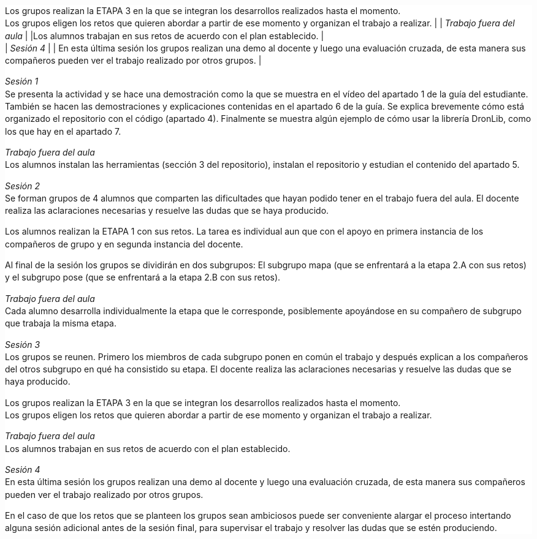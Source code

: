 Los grupos realizan la ETAPA 3 en la que se integran los desarrollos realizados hasta el momento.    
Los grupos eligen los retos que quieren abordar a partir de ese momento y organizan el trabajo a realizar.    | 
|  _Trabajo fuera del aula_   | 
|Los alumnos trabajan en sus retos de acuerdo con el plan establecido.        |  
| _Sesión 4_    | 
| En esta última sesión los grupos realizan una demo al docente y luego una evaluación cruzada, de esta manera sus compañeros pueden ver el trabajo realizado por otros grupos.  |    

_Sesión 1_      
Se presenta la actividad y se hace una demostración como la que se muestra en el vídeo del apartado 1 de la guía del estudiante. También se hacen las demostraciones y explicaciones contenidas en el apartado 6 de la guía. Se explica brevemente cómo está organizado el repositorio con el código (apartado 4). Finalmente se muestra algún ejemplo de cómo usar la librería DronLib, como los que hay en el apartado 7.

_Trabajo fuera del aula_     
Los alumnos instalan las herramientas (sección 3 del repositorio), instalan el repositorio y estudian el contenido del apartado 5.     

_Sesión 2_   
Se forman grupos de 4 alumnos que comparten las dificultades que hayan podido tener en el trabajo fuera del aula. El docente realiza las aclaraciones necesarias y resuelve las dudas que se haya producido.    

Los alumnos realizan la ETAPA 1 con sus retos. La tarea es individual aun que con el apoyo en primera instancia de los compañeros de grupo y en segunda instancia del docente.      

Al final de la sesión los grupos se dividirán en dos subgrupos: El subgrupo mapa (que se enfrentará a la etapa 2.A con sus retos) y el subgrupo pose (que se enfrentará a la etapa 2.B con sus retos).     

_Trabajo fuera del aula_             
Cada alumno desarrolla individualmente la etapa que le corresponde, posiblemente apoyándose en su compañero de subgrupo que trabaja la misma etapa.    

_Sesión 3_      
Los grupos se reunen. Primero los miembros de cada subgrupo ponen en común el trabajo y después explican a los compañeros del otros subgrupo en qué ha consistido su etapa. El docente realiza las aclaraciones necesarias y resuelve las dudas que se haya producido.     

Los grupos realizan la ETAPA 3 en la que se integran los desarrollos realizados hasta el momento.    
Los grupos eligen los retos que quieren abordar a partir de ese momento y organizan el trabajo a realizar.    

_Trabajo fuera del aula_      
Los alumnos trabajan en sus retos de acuerdo con el plan establecido.      

_Sesión 4_    
En esta última sesión los grupos realizan una demo al docente y luego una evaluación cruzada, de esta manera sus compañeros pueden ver el trabajo realizado por otros grupos.    

En el caso de que los retos que se planteen los grupos sean ambiciosos puede ser conveniente alargar el proceso intertando alguna sesión adicional antes de la sesión final, para supervisar el trabajo y resolver las dudas que se estén produciendo.
